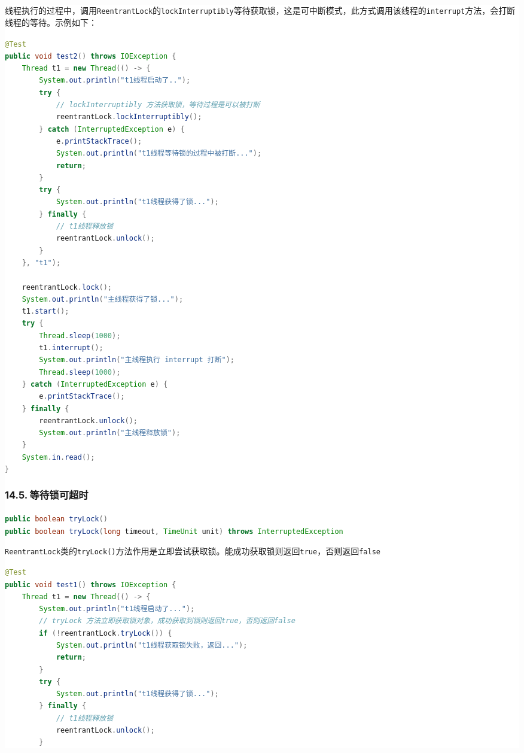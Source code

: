 线程执行的过程中，调用`ReentrantLock`的`lockInterruptibly`等待获取锁，这是可中断模式，此方式调用该线程的`interrupt`方法，会打断线程的等待。示例如下：

```java
@Test
public void test2() throws IOException {
    Thread t1 = new Thread(() -> {
        System.out.println("t1线程启动了..");
        try {
            // lockInterruptibly 方法获取锁，等待过程是可以被打断
            reentrantLock.lockInterruptibly();
        } catch (InterruptedException e) {
            e.printStackTrace();
            System.out.println("t1线程等待锁的过程中被打断...");
            return;
        }
        try {
            System.out.println("t1线程获得了锁...");
        } finally {
            // t1线程释放锁
            reentrantLock.unlock();
        }
    }, "t1");

    reentrantLock.lock();
    System.out.println("主线程获得了锁...");
    t1.start();
    try {
        Thread.sleep(1000);
        t1.interrupt();
        System.out.println("主线程执行 interrupt 打断");
        Thread.sleep(1000);
    } catch (InterruptedException e) {
        e.printStackTrace();
    } finally {
        reentrantLock.unlock();
        System.out.println("主线程释放锁");
    }
    System.in.read();
}
```

### 14.5. 等待锁可超时

```java
public boolean tryLock()
public boolean tryLock(long timeout, TimeUnit unit) throws InterruptedException
```

`ReentrantLock`类的`tryLock()`方法作用是立即尝试获取锁。能成功获取锁则返回`true`，否则返回`false`

```java
@Test
public void test1() throws IOException {
    Thread t1 = new Thread(() -> {
        System.out.println("t1线程启动了...");
        // tryLock 方法立即获取锁对象，成功获取到锁则返回true，否则返回false
        if (!reentrantLock.tryLock()) {
            System.out.println("t1线程获取锁失败，返回...");
            return;
        }
        try {
            System.out.println("t1线程获得了锁...");
        } finally {
            // t1线程释放锁
            reentrantLock.unlock();
        }
```